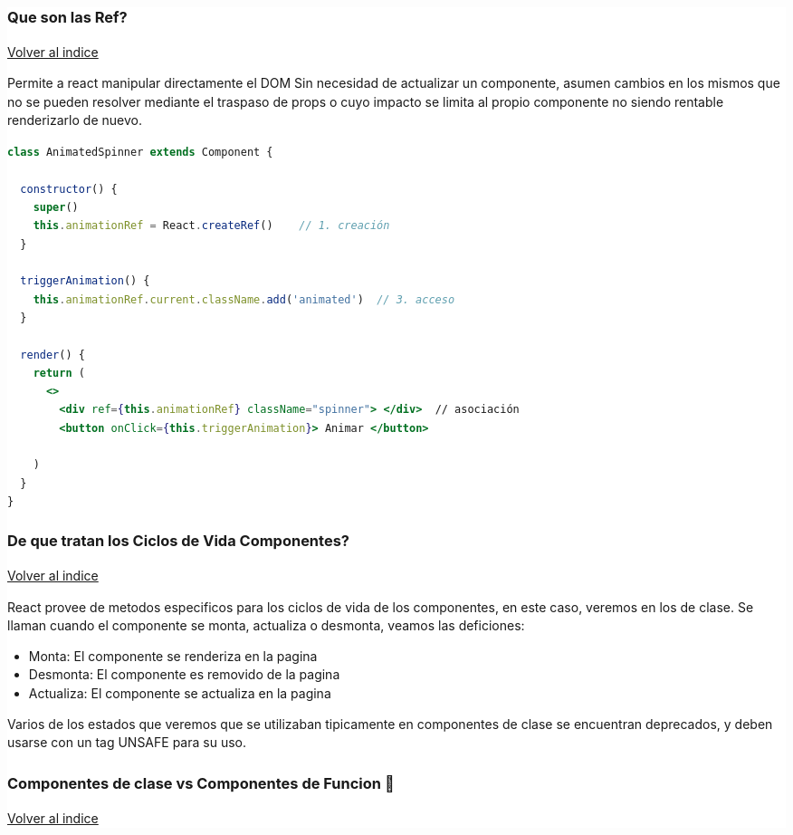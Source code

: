 <a id="rea52-5"></a>

### **Que son las Ref?**

[Volver al indice](#react-base)

Permite a react manipular directamente el DOM Sin necesidad de actualizar un componente, asumen cambios en los mismos que no se pueden resolver mediante el traspaso de props o cuyo impacto se limita al propio componente no siendo rentable renderizarlo de nuevo.

```jsx
class AnimatedSpinner extends Component {

  constructor() {
    super()
    this.animationRef = React.createRef()    // 1. creación
  }

  triggerAnimation() {
    this.animationRef.current.className.add('animated')  // 3. acceso
  }

  render() {
    return (
      <>
        <div ref={this.animationRef} className="spinner"> </div>  // asociación
        <button onClick={this.triggerAnimation}> Animar </button>

    )
  }
}
```

<a id="react62"></a>

### **De que tratan los Ciclos de Vida Componentes?**

[Volver al indice](#react-base)

React provee de metodos especificos para los ciclos de vida de los componentes, en este caso, veremos en los de clase. Se llaman cuando el componente se monta, actualiza o desmonta, veamos las deficiones:

- Monta: El componente se renderiza en la pagina
- Desmonta: El componente es removido de la pagina
- Actualiza: El componente se actualiza en la pagina

Varios de los estados que veremos que se utilizaban tipicamente en componentes de clase se encuentran deprecados, y deben usarse con un tag UNSAFE para su uso.

<a id="rea62-1"></a>

### **Componentes de clase vs Componentes de Funcion 💛**

[Volver al indice](#react-base)
